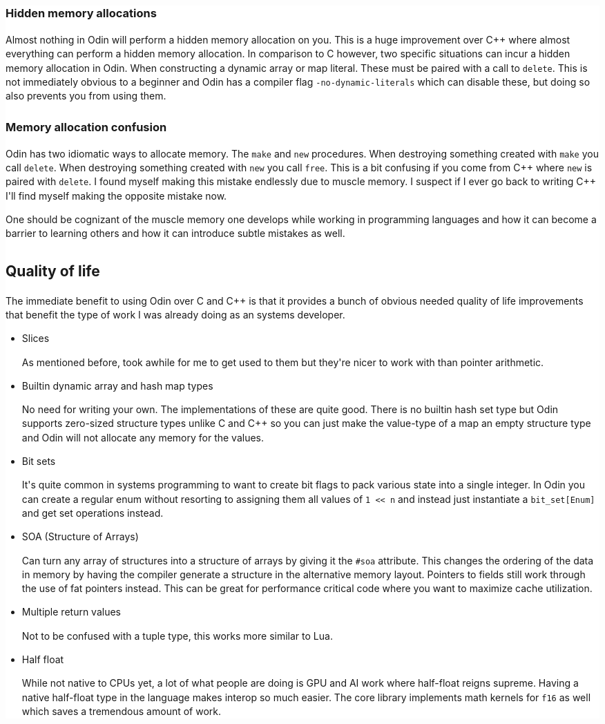 ### Hidden memory allocations
Almost nothing in Odin will perform a hidden memory allocation on you. This is a huge improvement over C++ where almost everything can perform a hidden memory allocation. In comparison to C however, two specific situations can incur a hidden memory allocation in Odin. When constructing a dynamic array or map literal. These must be paired with a call to `delete`. This is not immediately obvious to a beginner and Odin has a compiler flag `-no-dynamic-literals` which can disable these, but doing so also prevents you from using them.

### Memory allocation confusion
Odin has two idiomatic ways to allocate memory. The `make` and `new` procedures. When destroying something created with `make` you call `delete`. When destroying something created with `new` you call `free`. This is a bit confusing if you come from C++ where `new` is paired with `delete`. I found myself making this mistake endlessly due to muscle memory. I suspect if I ever go back to writing C++ I'll find myself making the opposite mistake now.

One should be cognizant of the muscle memory one develops while working in programming languages and how it can become a barrier to learning others and how it can introduce subtle mistakes as well.

## Quality of life
The immediate benefit to using Odin over C and C++ is that it provides a bunch of obvious needed quality of life improvements that benefit the type of work I was already doing as an systems developer.

* Slices

    As mentioned before, took awhile for me to get used to them but they're nicer to work with than pointer arithmetic.

* Builtin dynamic array and hash map types

    No need for writing your own. The implementations of these are quite good. There is no builtin hash set type but Odin supports zero-sized structure types unlike C and C++ so you can just make the value-type of a map an empty structure type and Odin will not allocate any memory for the values.

* Bit sets

    It's quite common in systems programming to want to create bit flags to pack various state into a single integer. In Odin you can create a regular enum without resorting to assigning them all values of `1 << n` and instead just instantiate a `bit_set[Enum]` and get set operations instead.

* SOA (Structure of Arrays)

    Can turn any array of structures into a structure of arrays by giving it the `#soa` attribute. This changes the ordering of the data in memory by having the compiler generate a structure in the alternative memory layout. Pointers to fields still work through the use of fat pointers instead. This can be great for performance critical code where you want to maximize cache utilization.

* Multiple return values

    Not to be confused with a tuple type, this works more similar to Lua.

* Half float

    While not native to CPUs yet, a lot of what people are doing is GPU and AI work where half-float reigns supreme. Having a native half-float type in the language makes interop so much easier. The core library implements math kernels for `f16` as well which saves a tremendous amount of work.
